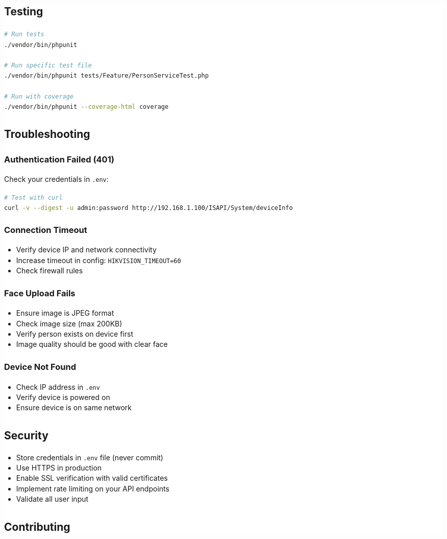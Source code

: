 ## Testing

```bash
# Run tests
./vendor/bin/phpunit

# Run specific test file
./vendor/bin/phpunit tests/Feature/PersonServiceTest.php

# Run with coverage
./vendor/bin/phpunit --coverage-html coverage
```

## Troubleshooting

### Authentication Failed (401)

Check your credentials in `.env`:
```bash
# Test with curl
curl -v --digest -u admin:password http://192.168.1.100/ISAPI/System/deviceInfo
```

### Connection Timeout

- Verify device IP and network connectivity
- Increase timeout in config: `HIKVISION_TIMEOUT=60`
- Check firewall rules

### Face Upload Fails

- Ensure image is JPEG format
- Check image size (max 200KB)
- Verify person exists on device first
- Image quality should be good with clear face

### Device Not Found

- Check IP address in `.env`
- Verify device is powered on
- Ensure device is on same network

## Security

- Store credentials in `.env` file (never commit)
- Use HTTPS in production
- Enable SSL verification with valid certificates
- Implement rate limiting on your API endpoints
- Validate all user input

## Contributing
